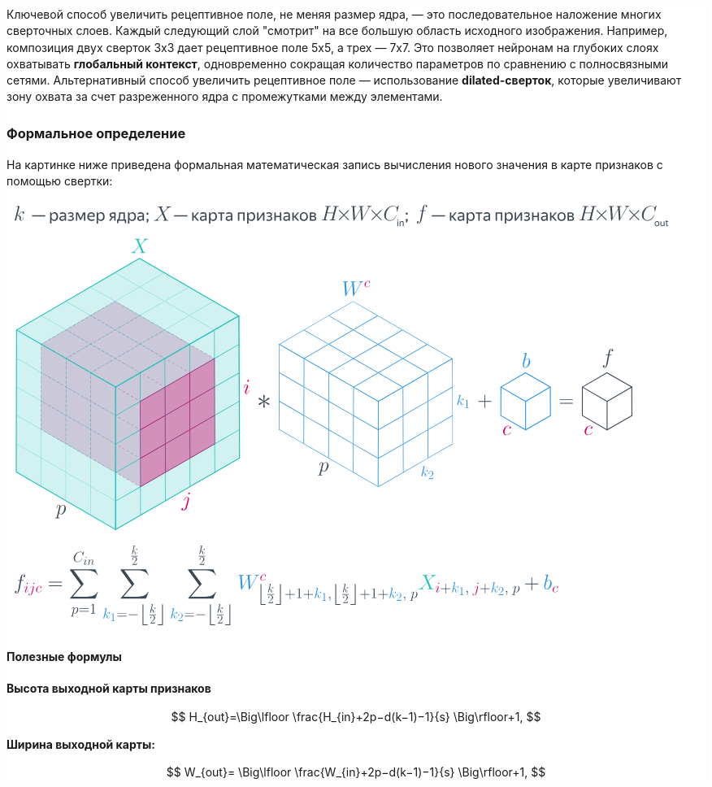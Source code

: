 Ключевой способ увеличить рецептивное поле, не меняя размер ядра, — это последовательное наложение многих сверточных слоев. Каждый следующий слой "смотрит" на все большую область исходного изображения. Например, композиция двух сверток 3x3 дает рецептивное поле 5x5, а трех — 7x7. Это позволяет нейронам на глубоких слоях охватывать **глобальный контекст**, одновременно сокращая количество параметров по сравнению с полносвязными сетями. Альтернативный способ увеличить рецептивное поле — использование **dilated-сверток**, которые увеличивают зону охвата за счет разреженного ядра с промежутками между элементами.

### Формальное определение

На картинке ниже приведена формальная математическая запись вычисления нового значения в карте признаков с помощью свертки:

![1760385020070](image/lecture_02/1760385020070.png)

#### Полезные формулы

**Высота выходной карты признаков**

$$
H_{out}=\Big\lfloor \frac{H_{in}+2p−d(k−1)−1}{s} \Big\rfloor+1,
$$

**Ширина выходной карты:**

$$
W_{out}= \Big\lfloor \frac{W_{in}+2p−d(k−1)−1}{s} \Big\rfloor+1,
$$
